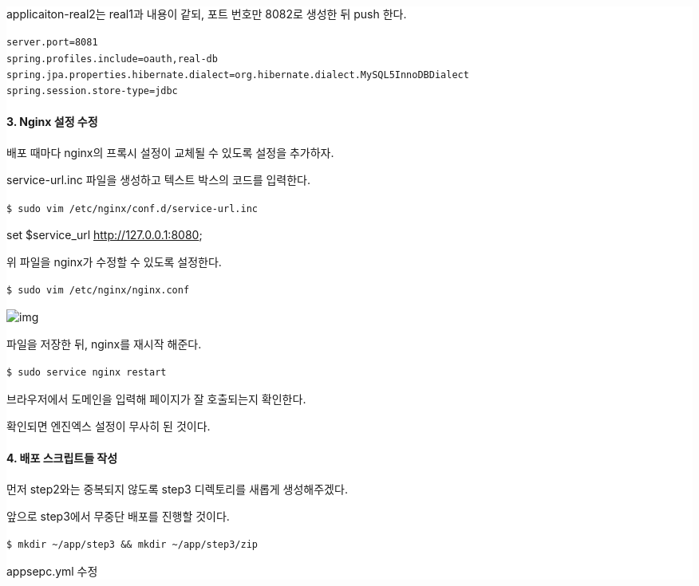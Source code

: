 applicaiton-real2는 real1과 내용이 같되, 포트 번호만 8082로 생성한 뒤 push 한다.

```
server.port=8081
spring.profiles.include=oauth,real-db
spring.jpa.properties.hibernate.dialect=org.hibernate.dialect.MySQL5InnoDBDialect
spring.session.store-type=jdbc
```

 

#### 3. Nginx 설정 수정

배포 때마다 nginx의 프록시 설정이 교체될 수 있도록 설정을 추가하자.

service-url.inc 파일을 생성하고 텍스트 박스의 코드를 입력한다.

```
$ sudo vim /etc/nginx/conf.d/service-url.inc
```

set $service_url http://127.0.0.1:8080;

 

위 파일을 nginx가 수정할 수 있도록 설정한다.

```
$ sudo vim /etc/nginx/nginx.conf
```



![img](https://blog.kakaocdn.net/dn/bVFHht/btq0tXqg1En/LZ4uOo9wk3H2DuuASzijJK/img.png)



 

파일을 저장한 뒤, nginx를 재시작 해준다.

```
$ sudo service nginx restart
```

 

브라우저에서 도메인을 입력해 페이지가 잘 호출되는지 확인한다.

확인되면 엔진엑스 설정이 무사히 된 것이다.

 

#### 4. 배포 스크립트들 작성

먼저 step2와는 중복되지 않도록 step3 디렉토리를 새롭게 생성해주겠다.

앞으로 step3에서 무중단 배포를 진행할 것이다.

```
$ mkdir ~/app/step3 && mkdir ~/app/step3/zip
```

 

appsepc.yml 수정
